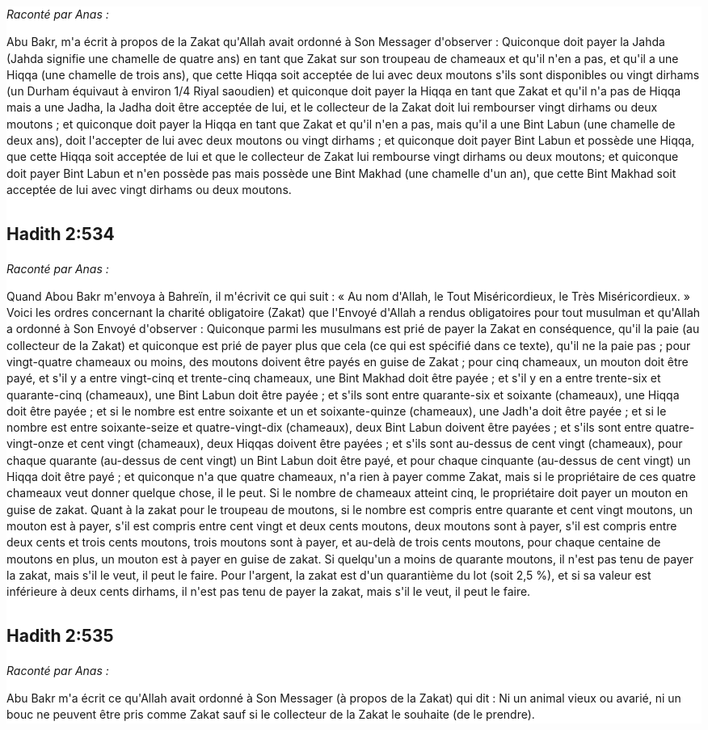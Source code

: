 _Raconté par Anas :_

Abu Bakr, m'a écrit à propos de la Zakat qu'Allah avait ordonné à Son Messager d'observer : Quiconque doit payer la Jahda (Jahda signifie une chamelle de quatre ans) en tant que Zakat sur son troupeau de chameaux et qu'il n'en a pas, et qu'il a une Hiqqa (une chamelle de trois ans), que cette Hiqqa soit acceptée de lui avec deux moutons s'ils sont disponibles ou vingt dirhams (un Durham équivaut à environ 1/4 Riyal saoudien) et quiconque doit payer la Hiqqa en tant que Zakat et qu'il n'a pas de Hiqqa mais a une Jadha, la Jadha doit être acceptée de lui, et le collecteur de la Zakat doit lui rembourser vingt dirhams ou deux moutons ; et quiconque doit payer la Hiqqa en tant que Zakat et qu'il n'en a pas, mais qu'il a une Bint Labun (une chamelle de deux ans), doit l'accepter de lui avec deux moutons ou vingt dirhams ; et quiconque doit payer Bint Labun et possède une Hiqqa, que cette Hiqqa soit acceptée de lui et que le collecteur de Zakat lui rembourse vingt dirhams ou deux moutons; et quiconque doit payer Bint Labun et n'en possède pas mais possède une Bint Makhad (une chamelle d'un an), que cette Bint Makhad soit acceptée de lui avec vingt dirhams ou deux moutons.


## Hadith 2:534

_Raconté par Anas :_

Quand Abou Bakr m'envoya à Bahreïn, il m'écrivit ce qui suit : « Au nom d'Allah, le Tout Miséricordieux, le Très Miséricordieux. » Voici les ordres concernant la charité obligatoire (Zakat) que l'Envoyé d'Allah a rendus obligatoires pour tout musulman et qu'Allah a ordonné à Son Envoyé d'observer : Quiconque parmi les musulmans est prié de payer la Zakat en conséquence, qu'il la paie (au collecteur de la Zakat) et quiconque est prié de payer plus que cela (ce qui est spécifié dans ce texte), qu'il ne la paie pas ; pour vingt-quatre chameaux ou moins, des moutons doivent être payés en guise de Zakat ; pour cinq chameaux, un mouton doit être payé, et s'il y a entre vingt-cinq et trente-cinq chameaux, une Bint Makhad doit être payée ; et s'il y en a entre trente-six et quarante-cinq (chameaux), une Bint Labun doit être payée ; et s'ils sont entre quarante-six et soixante (chameaux), une Hiqqa doit être payée ; et si le nombre est entre soixante et un et soixante-quinze (chameaux), une Jadh'a doit être payée ; et si le nombre est entre soixante-seize et quatre-vingt-dix (chameaux), deux Bint Labun doivent être payées ; et s'ils sont entre quatre-vingt-onze et cent vingt (chameaux), deux Hiqqas doivent être payées ; et s'ils sont au-dessus de cent vingt (chameaux), pour chaque quarante (au-dessus de cent vingt) un Bint Labun doit être payé, et pour chaque cinquante (au-dessus de cent vingt) un Hiqqa doit être payé ; et quiconque n'a que quatre chameaux, n'a rien à payer comme Zakat, mais si le propriétaire de ces quatre chameaux veut donner quelque chose, il le peut. Si le nombre de chameaux atteint cinq, le propriétaire doit payer un mouton en guise de zakat. Quant à la zakat pour le troupeau de moutons, si le nombre est compris entre quarante et cent vingt moutons, un mouton est à payer, s'il est compris entre cent vingt et deux cents moutons, deux moutons sont à payer, s'il est compris entre deux cents et trois cents moutons, trois moutons sont à payer, et au-delà de trois cents moutons, pour chaque centaine de moutons en plus, un mouton est à payer en guise de zakat. Si quelqu'un a moins de quarante moutons, il n'est pas tenu de payer la zakat, mais s'il le veut, il peut le faire. Pour l'argent, la zakat est d'un quarantième du lot (soit 2,5 %), et si sa valeur est inférieure à deux cents dirhams, il n'est pas tenu de payer la zakat, mais s'il le veut, il peut le faire.


## Hadith 2:535

_Raconté par Anas :_

Abu Bakr m'a écrit ce qu'Allah avait ordonné à Son Messager (à propos de la Zakat) qui dit : Ni un animal vieux ou avarié, ni un bouc ne peuvent être pris comme Zakat sauf si le collecteur de la Zakat le souhaite (de le prendre).
